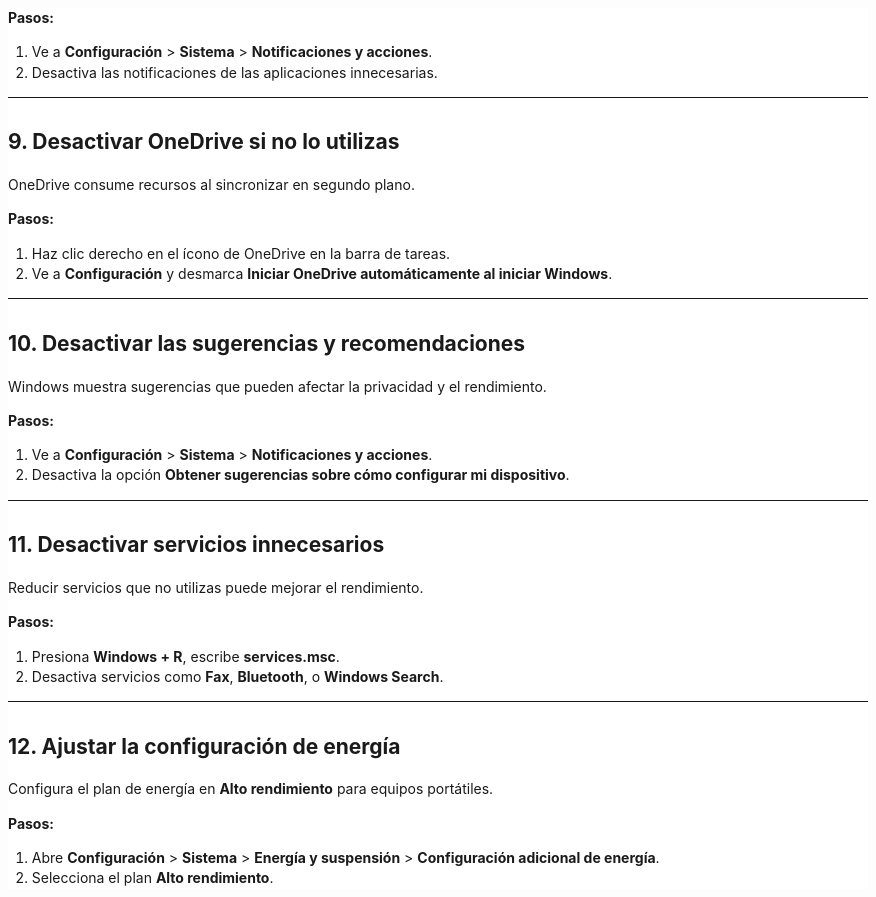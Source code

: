 **Pasos:**
1. Ve a **Configuración** > **Sistema** > **Notificaciones y acciones**.
2. Desactiva las notificaciones de las aplicaciones innecesarias.

---

## 9. Desactivar OneDrive si no lo utilizas
OneDrive consume recursos al sincronizar en segundo plano.

**Pasos:**
1. Haz clic derecho en el ícono de OneDrive en la barra de tareas.
2. Ve a **Configuración** y desmarca **Iniciar OneDrive automáticamente al iniciar Windows**.

---

## 10. Desactivar las sugerencias y recomendaciones
Windows muestra sugerencias que pueden afectar la privacidad y el rendimiento.

**Pasos:**
1. Ve a **Configuración** > **Sistema** > **Notificaciones y acciones**.
2. Desactiva la opción **Obtener sugerencias sobre cómo configurar mi dispositivo**.

---

## 11. Desactivar servicios innecesarios
Reducir servicios que no utilizas puede mejorar el rendimiento.

**Pasos:**
1. Presiona **Windows + R**, escribe **services.msc**.
2. Desactiva servicios como **Fax**, **Bluetooth**, o **Windows Search**.

---

## 12. Ajustar la configuración de energía
Configura el plan de energía en **Alto rendimiento** para equipos portátiles.

**Pasos:**
1. Abre **Configuración** > **Sistema** > **Energía y suspensión** > **Configuración adicional de energía**.
2. Selecciona el plan **Alto rendimiento**.

